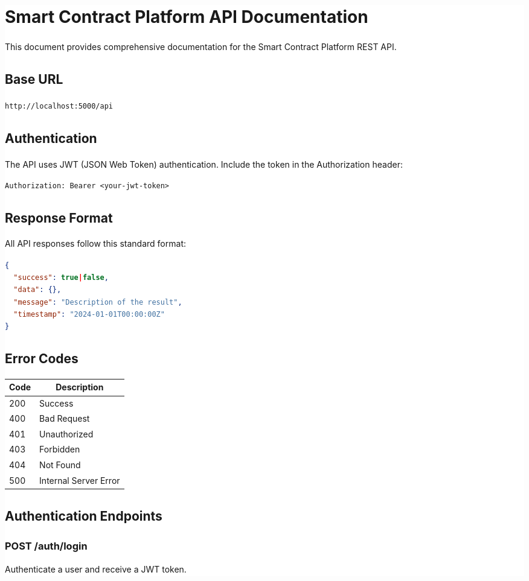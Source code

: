 # Smart Contract Platform API Documentation

This document provides comprehensive documentation for the Smart Contract Platform REST API.

## Base URL

```
http://localhost:5000/api
```

## Authentication

The API uses JWT (JSON Web Token) authentication. Include the token in the Authorization header:

```
Authorization: Bearer <your-jwt-token>
```

## Response Format

All API responses follow this standard format:

```json
{
  "success": true|false,
  "data": {},
  "message": "Description of the result",
  "timestamp": "2024-01-01T00:00:00Z"
}
```

## Error Codes

| Code | Description |
|------|-------------|
| 200  | Success |
| 400  | Bad Request |
| 401  | Unauthorized |
| 403  | Forbidden |
| 404  | Not Found |
| 500  | Internal Server Error |

## Authentication Endpoints

### POST /auth/login

Authenticate a user and receive a JWT token.
